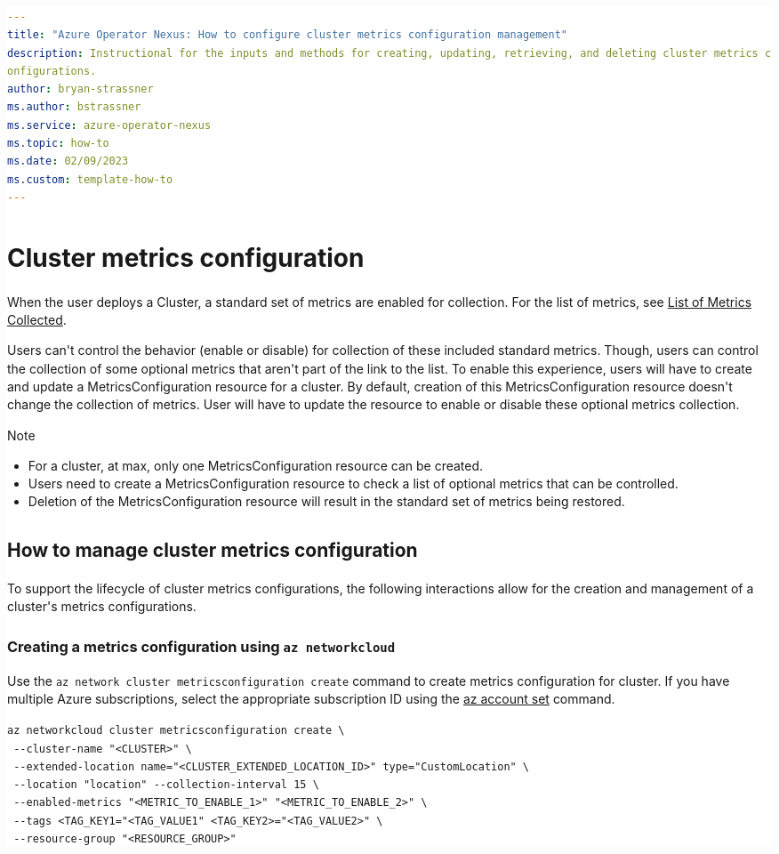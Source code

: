 ```yaml
---
title: "Azure Operator Nexus: How to configure cluster metrics configuration management"
description: Instructional for the inputs and methods for creating, updating, retrieving, and deleting cluster metrics configurations.
author: bryan-strassner
ms.author: bstrassner
ms.service: azure-operator-nexus
ms.topic: how-to
ms.date: 02/09/2023
ms.custom: template-how-to
---
```


# Cluster metrics configuration

When the user deploys a Cluster, a standard set of metrics are enabled for collection. For the list of metrics, see
[List of Metrics Collected](List-of-metrics-collected.md).

Users can't control the behavior (enable or disable) for collection of these included standard metrics. Though, users can control the collection of some optional metrics that aren't part of the link to the list. To enable this experience, users will have to create and update a MetricsConfiguration resource for a cluster. By default, creation of this MetricsConfiguration resource doesn't change the collection of metrics. User will have to update the resource to enable or disable these optional metrics collection.  

> [!NOTE] 
> * For a cluster, at max, only one MetricsConfiguration resource can be created.
> * Users need to create a MetricsConfiguration resource to check a list of optional metrics that can be controlled. 
> * Deletion of the MetricsConfiguration resource will result in the standard set of metrics being restored.

## How to manage cluster metrics configuration

To support the lifecycle of cluster metrics configurations, the following interactions allow for the creation and management of a cluster's metrics configurations.

### Creating a metrics configuration using `az networkcloud`

Use the `az network cluster metricsconfiguration create` command to create metrics configuration for cluster. If you have multiple Azure subscriptions, select the appropriate subscription ID using the [az account set](/cli/azure/account#az-account-set) command.

```azurecli
az networkcloud cluster metricsconfiguration create \
 --cluster-name "<CLUSTER>" \
 --extended-location name="<CLUSTER_EXTENDED_LOCATION_ID>" type="CustomLocation" \
 --location "location" --collection-interval 15 \
 --enabled-metrics "<METRIC_TO_ENABLE_1>" "<METRIC_TO_ENABLE_2>" \
 --tags <TAG_KEY1="<TAG_VALUE1" <TAG_KEY2>="<TAG_VALUE2>" \
 --resource-group "<RESOURCE_GROUP>"
```
